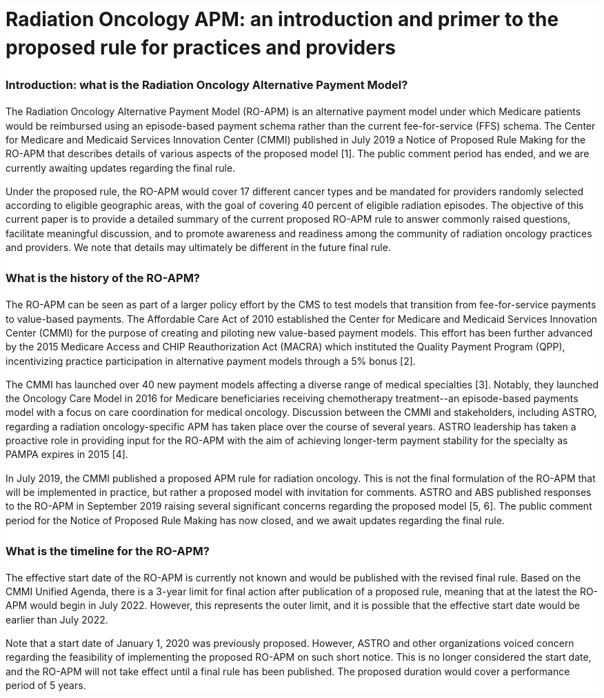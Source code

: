 # Radiation Oncology APM: an introduction and primer to the proposed rule for practices and providers

### Introduction: what is the Radiation Oncology Alternative Payment Model?

The Radiation Oncology Alternative Payment Model (RO-APM) is an alternative payment model under which Medicare patients would be reimbursed using an episode-based payment schema rather than the current fee-for-service (FFS) schema. The Center for Medicare and Medicaid Services Innovation Center (CMMI) published in July 2019 a Notice of Proposed Rule Making for the RO-APM that describes details of various aspects of the proposed model [1]. The public comment period has ended, and we are currently awaiting updates regarding the final rule. 

Under the proposed rule, the RO-APM would cover 17 different cancer types and be mandated for providers randomly selected according to eligible geographic areas, with the goal of covering 40 percent of eligible radiation episodes. The objective of this current paper is to provide a detailed summary of the current proposed RO-APM rule to answer commonly raised questions, facilitate meaningful discussion, and to promote awareness and readiness among the community of radiation oncology practices and providers. We note that details may ultimately be different in the future final rule. 

### What is the history of the RO-APM?

The RO-APM can be seen as part of a larger policy effort by the CMS to test models that transition from fee-for-service payments to value-based payments. The Affordable Care Act of 2010 established the Center for Medicare and Medicaid Services Innovation Center (CMMI) for the purpose of creating and piloting new value-based payment models. This effort has been further advanced by the 2015 Medicare Access and CHIP Reauthorization Act (MACRA) which instituted the Quality Payment Program (QPP), incentivizing practice participation in alternative payment models through a 5% bonus [2]. 

The CMMI has launched over 40 new payment models affecting a diverse range of medical specialties [3]. Notably, they launched the Oncology Care Model in 2016 for Medicare beneficiaries receiving chemotherapy treatment--an episode-based payments model with a focus on care coordination for medical oncology. Discussion between the CMMI and stakeholders, including ASTRO, regarding a radiation oncology-specific APM has taken place over the course of several years. ASTRO leadership has taken a proactive role in providing input for the RO-APM with the aim of achieving longer-term payment stability for the specialty as PAMPA expires in 2015 [4]. 

In July 2019, the CMMI published a proposed APM rule for radiation oncology. This is not the final formulation of the RO-APM that will be implemented in practice, but rather a proposed model with invitation for comments. ASTRO and ABS published responses to the RO-APM in September 2019 raising several significant concerns regarding the proposed model [5, 6].  The public comment period for the Notice of Proposed Rule Making has now closed, and we await updates regarding the final rule. 

### What is the timeline for the RO-APM?
The effective start date of the RO-APM is currently not known and would be published with the revised final rule. Based on the CMMI Unified Agenda, there is a 3-year limit for final action after publication of a proposed rule, meaning that at the latest the RO-APM would begin in July 2022. However, this represents the outer limit, and it is possible that the effective start date would be earlier than July 2022. 

Note that a start date of January 1, 2020 was previously proposed. However, ASTRO and other organizations voiced concern regarding the feasibility of implementing the proposed RO-APM on such short notice. This is no longer considered the start date, and the RO-APM will not take effect until a final rule has been published. The proposed duration would cover a performance period of 5 years. 
